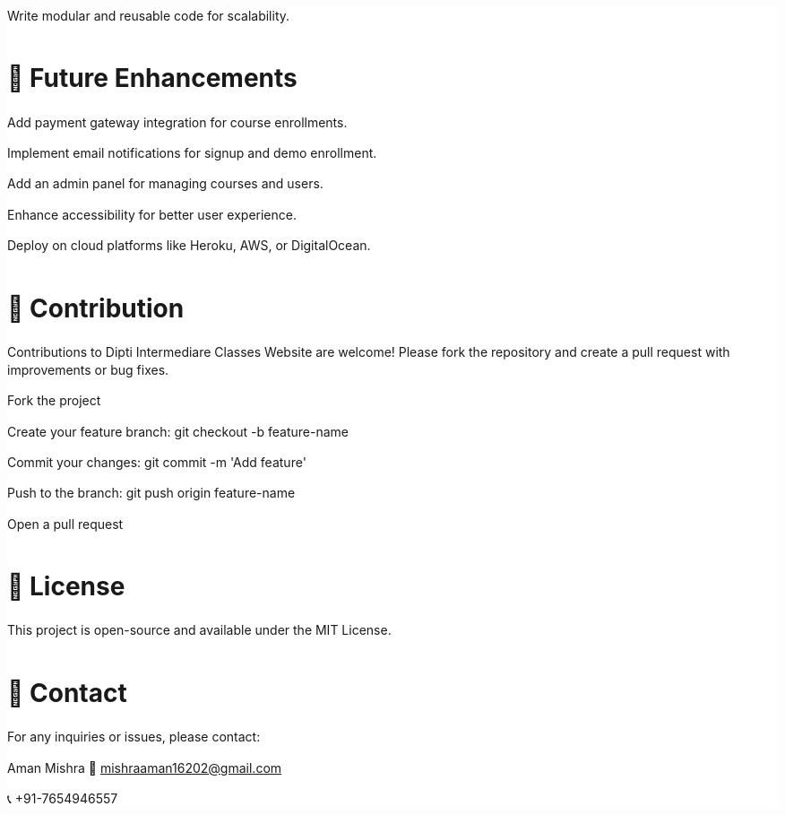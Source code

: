 Write modular and reusable code for scalability.

# 📂 Future Enhancements

Add payment gateway integration for course enrollments.

Implement email notifications for signup and demo enrollment.

Add an admin panel for managing courses and users.

Enhance accessibility for better user experience.

Deploy on cloud platforms like Heroku, AWS, or DigitalOcean.

# 🤝 Contribution

Contributions to Dipti Intermediare Classes Website are welcome! Please fork the repository and create a pull request with improvements or bug fixes.

Fork the project

Create your feature branch: git checkout -b feature-name

Commit your changes: git commit -m 'Add feature'

Push to the branch: git push origin feature-name

Open a pull request

# 📜 License

This project is open-source and available under the MIT License.

# 📧 Contact

For any inquiries or issues, please contact:

Aman Mishra
📧 mishraaman16202@gmail.com

📞 +91-7654946557

